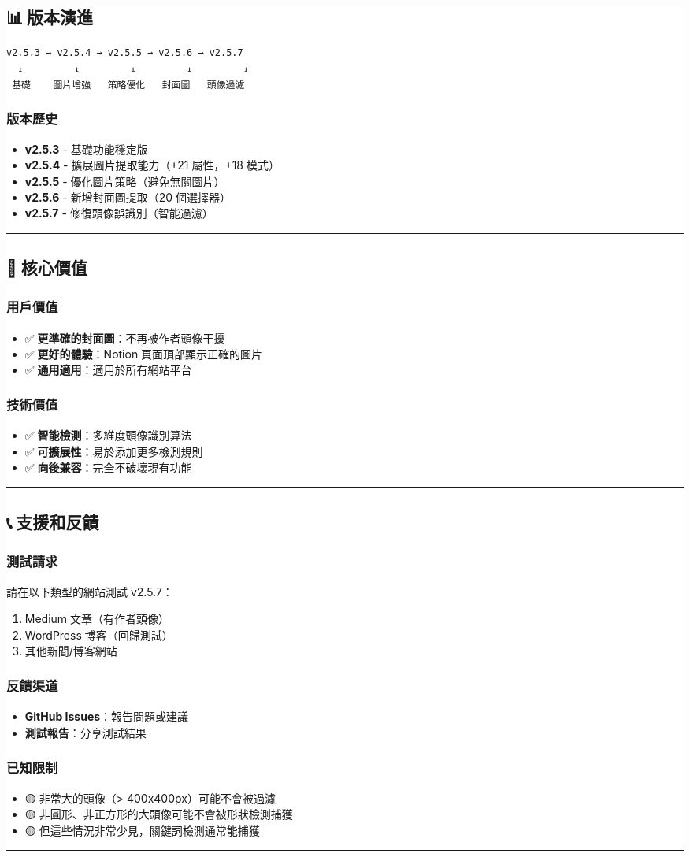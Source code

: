 
## 📊 版本演進

```
v2.5.3 → v2.5.4 → v2.5.5 → v2.5.6 → v2.5.7
  ↓         ↓         ↓         ↓         ↓
 基礎    圖片增強   策略優化   封面圖   頭像過濾
```

### 版本歷史
- **v2.5.3** - 基礎功能穩定版
- **v2.5.4** - 擴展圖片提取能力（+21 屬性，+18 模式）
- **v2.5.5** - 優化圖片策略（避免無關圖片）
- **v2.5.6** - 新增封面圖提取（20 個選擇器）
- **v2.5.7** - 修復頭像誤識別（智能過濾）

---

## 🎯 核心價值

### 用戶價值
- ✅ **更準確的封面圖**：不再被作者頭像干擾
- ✅ **更好的體驗**：Notion 頁面頂部顯示正確的圖片
- ✅ **通用適用**：適用於所有網站平台

### 技術價值
- ✅ **智能檢測**：多維度頭像識別算法
- ✅ **可擴展性**：易於添加更多檢測規則
- ✅ **向後兼容**：完全不破壞現有功能

---

## 📞 支援和反饋

### 測試請求
請在以下類型的網站測試 v2.5.7：
1. Medium 文章（有作者頭像）
2. WordPress 博客（回歸測試）
3. 其他新聞/博客網站

### 反饋渠道
- **GitHub Issues**：報告問題或建議
- **測試報告**：分享測試結果

### 已知限制
- 🟡 非常大的頭像（> 400x400px）可能不會被過濾
- 🟡 非圓形、非正方形的大頭像可能不會被形狀檢測捕獲
- 🟡 但這些情況非常少見，關鍵詞檢測通常能捕獲

---